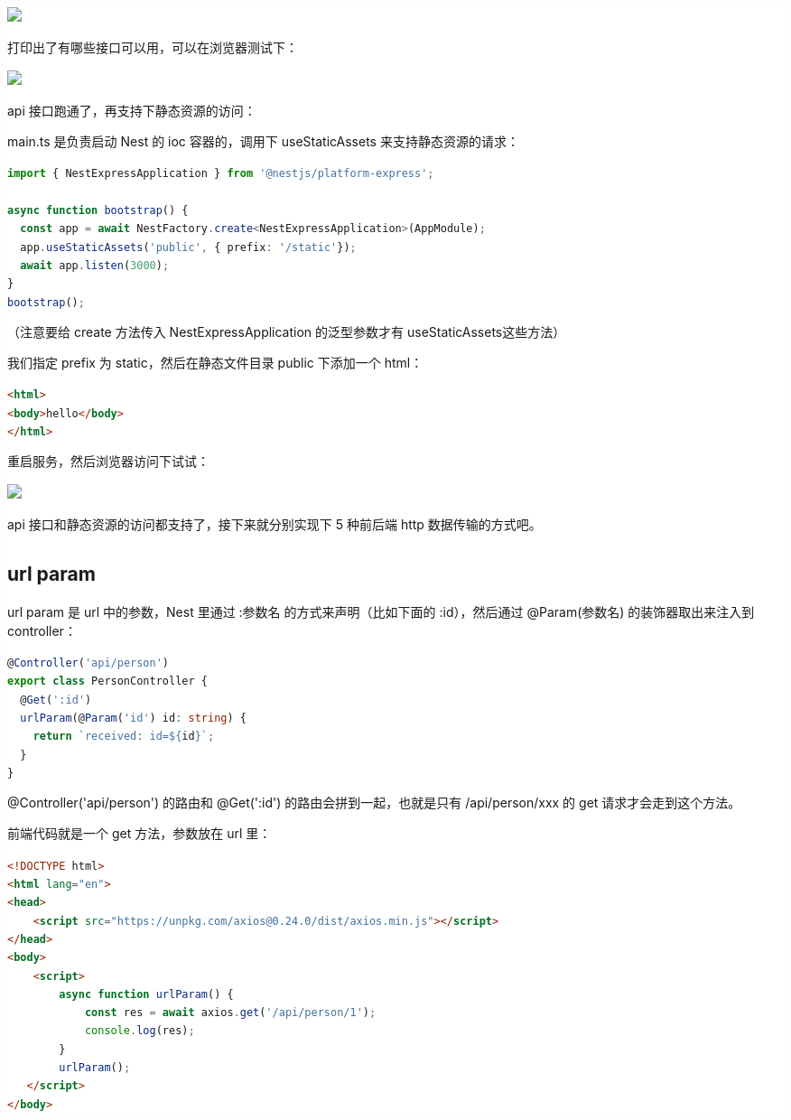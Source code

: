 ![](https://p9-juejin.byteimg.com/tos-cn-i-k3u1fbpfcp/47547045ae0e48f0959e9f52b284cfe7~tplv-k3u1fbpfcp-watermark.image?)

打印出了有哪些接口可以用，可以在浏览器测试下：

![](https://p9-juejin.byteimg.com/tos-cn-i-k3u1fbpfcp/b290de4da2f249358342ceb7aa3c3dcf~tplv-k3u1fbpfcp-watermark.image?)

api 接口跑通了，再支持下静态资源的访问：

main.ts 是负责启动 Nest 的 ioc 容器的，调用下 useStaticAssets 来支持静态资源的请求：

```typescript
import { NestExpressApplication } from '@nestjs/platform-express';

async function bootstrap() {
  const app = await NestFactory.create<NestExpressApplication>(AppModule);
  app.useStaticAssets('public', { prefix: '/static'});
  await app.listen(3000);
}
bootstrap();
```

（注意要给 create 方法传入 NestExpressApplication 的泛型参数才有 useStaticAssets这些方法）

我们指定 prefix 为 static，然后在静态文件目录 public 下添加一个 html：

```html
<html>
<body>hello</body>
</html>
```

重启服务，然后浏览器访问下试试：

![](https://p6-juejin.byteimg.com/tos-cn-i-k3u1fbpfcp/7a1c5ea5d5c44227b083db1bd516f950~tplv-k3u1fbpfcp-watermark.image?)

api 接口和静态资源的访问都支持了，接下来就分别实现下 5 种前后端 http 数据传输的方式吧。

## url param

url param 是 url 中的参数，Nest 里通过 :参数名 的方式来声明（比如下面的 :id），然后通过 @Param(参数名) 的装饰器取出来注入到 controller：

```typescript
@Controller('api/person')
export class PersonController {
  @Get(':id')
  urlParam(@Param('id') id: string) {
    return `received: id=${id}`;
  }
}
```

@Controller('api/person') 的路由和 @Get(':id') 的路由会拼到一起，也就是只有 /api/person/xxx 的 get 请求才会走到这个方法。

前端代码就是一个 get 方法，参数放在 url 里：

```html
<!DOCTYPE html>
<html lang="en">
<head>
    <script src="https://unpkg.com/axios@0.24.0/dist/axios.min.js"></script>
</head>
<body>
    <script>
        async function urlParam() {
            const res = await axios.get('/api/person/1');
            console.log(res);            
        }
        urlParam();
   </script>
</body>
```